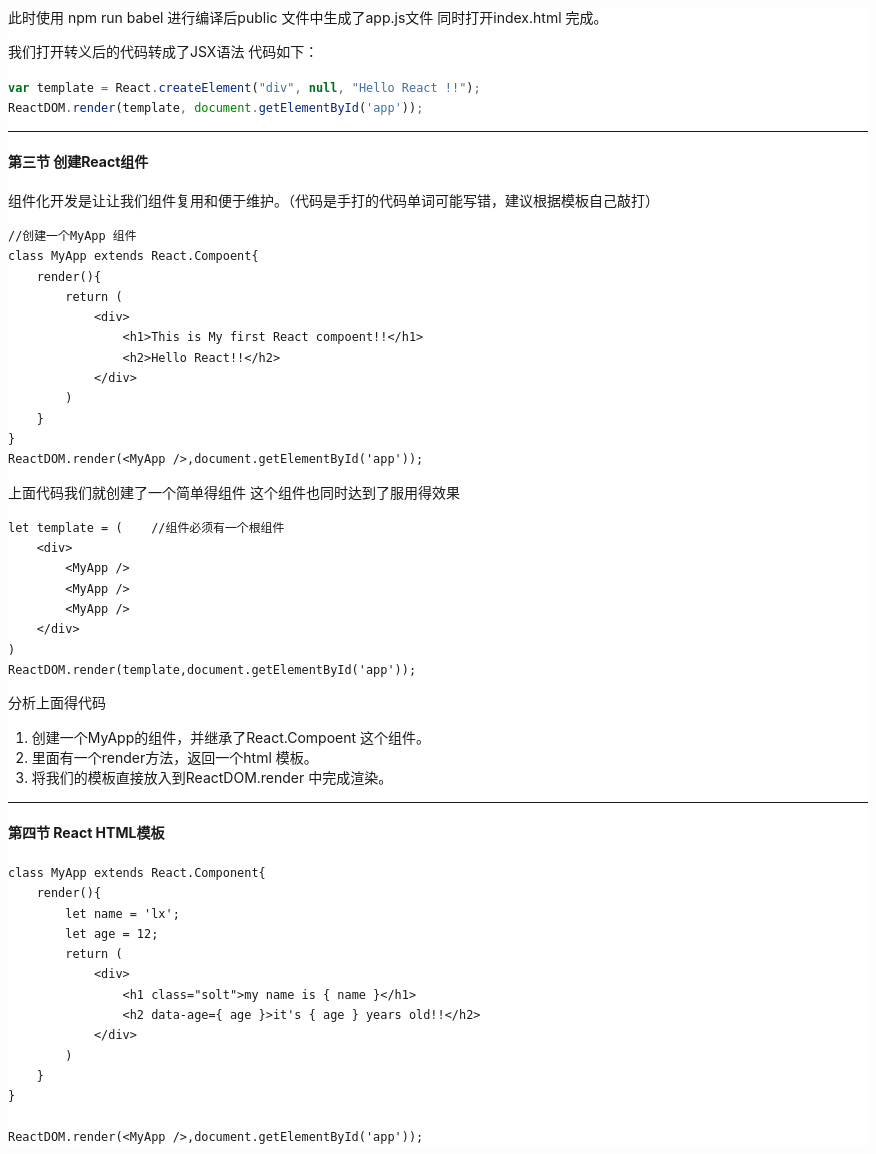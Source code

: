 此时使用 npm run babel 进行编译后public 文件中生成了app.js文件 同时打开index.html 完成。

我们打开转义后的代码转成了JSX语法 代码如下：

```javascript
var template = React.createElement("div", null, "Hello React !!");
ReactDOM.render(template, document.getElementById('app'));
```

___

#### 第三节  创建React组件

组件化开发是让让我们组件复用和便于维护。（代码是手打的代码单词可能写错，建议根据模板自己敲打）

```react
//创建一个MyApp 组件
class MyApp extends React.Compoent{
    render(){
        return (
            <div>
                <h1>This is My first React compoent!!</h1>
                <h2>Hello React!!</h2>
            </div>
        )
    }
}
ReactDOM.render(<MyApp />,document.getElementById('app'));
```

上面代码我们就创建了一个简单得组件 这个组件也同时达到了服用得效果

```react
let template = (	//组件必须有一个根组件
    <div>
        <MyApp />
        <MyApp />
        <MyApp />
    </div>
)
ReactDOM.render(template,document.getElementById('app'));
```

分析上面得代码

1. 创建一个MyApp的组件，并继承了React.Compoent 这个组件。
2. 里面有一个render方法，返回一个html 模板。
3. 将我们的模板直接放入到ReactDOM.render 中完成渲染。

___

#### 第四节 React HTML模板

```react
class MyApp extends React.Component{
    render(){
        let name = 'lx';
        let age = 12;
        return (
            <div>
                <h1 class="solt">my name is { name }</h1>
                <h2 data-age={ age }>it's { age } years old!!</h2>
            </div>
        )
    }
}

ReactDOM.render(<MyApp />,document.getElementById('app'));
```
